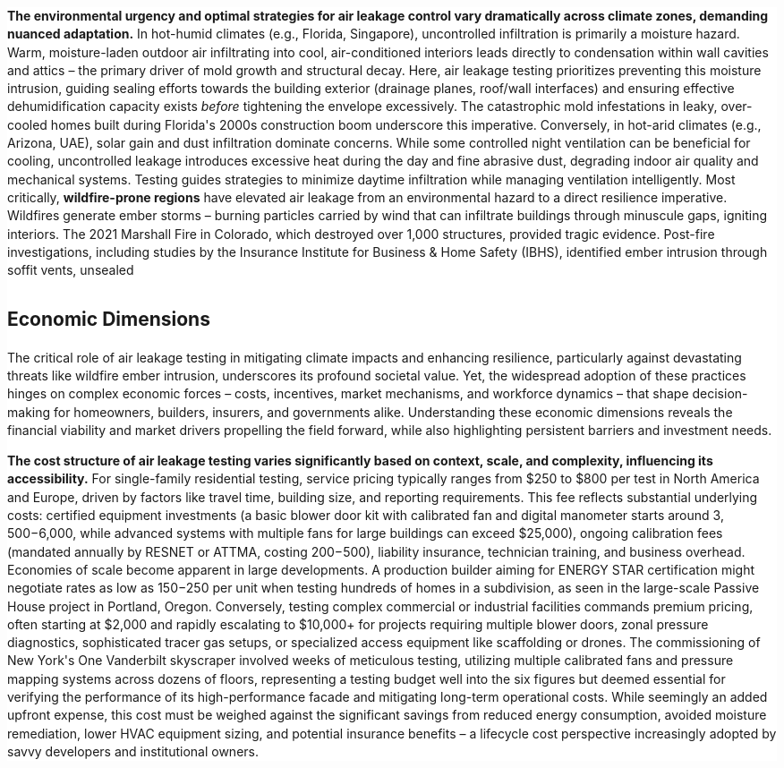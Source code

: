 **The environmental urgency and optimal strategies for air leakage control vary dramatically across climate zones, demanding nuanced adaptation.** In hot-humid climates (e.g., Florida, Singapore), uncontrolled infiltration is primarily a moisture hazard. Warm, moisture-laden outdoor air infiltrating into cool, air-conditioned interiors leads directly to condensation within wall cavities and attics – the primary driver of mold growth and structural decay. Here, air leakage testing prioritizes preventing this moisture intrusion, guiding sealing efforts towards the building exterior (drainage planes, roof/wall interfaces) and ensuring effective dehumidification capacity exists *before* tightening the envelope excessively. The catastrophic mold infestations in leaky, over-cooled homes built during Florida's 2000s construction boom underscore this imperative. Conversely, in hot-arid climates (e.g., Arizona, UAE), solar gain and dust infiltration dominate concerns. While some controlled night ventilation can be beneficial for cooling, uncontrolled leakage introduces excessive heat during the day and fine abrasive dust, degrading indoor air quality and mechanical systems. Testing guides strategies to minimize daytime infiltration while managing ventilation intelligently. Most critically, **wildfire-prone regions** have elevated air leakage from an environmental hazard to a direct resilience imperative. Wildfires generate ember storms – burning particles carried by wind that can infiltrate buildings through minuscule gaps, igniting interiors. The 2021 Marshall Fire in Colorado, which destroyed over 1,000 structures, provided tragic evidence. Post-fire investigations, including studies by the Insurance Institute for Business & Home Safety (IBHS), identified ember intrusion through soffit vents, unsealed

## Economic Dimensions

The critical role of air leakage testing in mitigating climate impacts and enhancing resilience, particularly against devastating threats like wildfire ember intrusion, underscores its profound societal value. Yet, the widespread adoption of these practices hinges on complex economic forces – costs, incentives, market mechanisms, and workforce dynamics – that shape decision-making for homeowners, builders, insurers, and governments alike. Understanding these economic dimensions reveals the financial viability and market drivers propelling the field forward, while also highlighting persistent barriers and investment needs.

**The cost structure of air leakage testing varies significantly based on context, scale, and complexity, influencing its accessibility.** For single-family residential testing, service pricing typically ranges from $250 to $800 per test in North America and Europe, driven by factors like travel time, building size, and reporting requirements. This fee reflects substantial underlying costs: certified equipment investments (a basic blower door kit with calibrated fan and digital manometer starts around $3,500-$6,000, while advanced systems with multiple fans for large buildings can exceed $25,000), ongoing calibration fees (mandated annually by RESNET or ATTMA, costing $200-$500), liability insurance, technician training, and business overhead. Economies of scale become apparent in large developments. A production builder aiming for ENERGY STAR certification might negotiate rates as low as $150-$250 per unit when testing hundreds of homes in a subdivision, as seen in the large-scale Passive House project in Portland, Oregon. Conversely, testing complex commercial or industrial facilities commands premium pricing, often starting at $2,000 and rapidly escalating to $10,000+ for projects requiring multiple blower doors, zonal pressure diagnostics, sophisticated tracer gas setups, or specialized access equipment like scaffolding or drones. The commissioning of New York's One Vanderbilt skyscraper involved weeks of meticulous testing, utilizing multiple calibrated fans and pressure mapping systems across dozens of floors, representing a testing budget well into the six figures but deemed essential for verifying the performance of its high-performance facade and mitigating long-term operational costs. While seemingly an added upfront expense, this cost must be weighed against the significant savings from reduced energy consumption, avoided moisture remediation, lower HVAC equipment sizing, and potential insurance benefits – a lifecycle cost perspective increasingly adopted by savvy developers and institutional owners.
